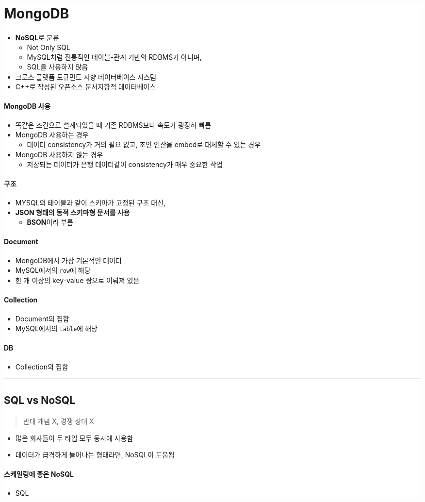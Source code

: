 # MongoDB

* **NoSQL**로 분류
  * Not Only SQL
  * MySQL처럼 전통적인 테이블-관계 기반의 RDBMS가 아니며,
  * SQL을 사용하지 않음
* 크로스 플랫폼 도큐먼트 지향 데이터베이스 시스템
* C++로 작성된 오픈소스 문서지향적 데이터베이스

#### MongoDB 사용

* 똑같은 조건으로 설계되었을 때 기존 RDBMS보다 속도가 굉장히 빠름
* MongoDB 사용하는 경우
  * 데이터 consistency가 거의 필요 없고, 조인 연산을 embed로 대체할 수 있는 경우
* MongoDB 사용하지 않는 경우
  * 저장되는 데이터가 은행 데이터같이 consistency가 매우 중요한 작업

#### 구조

* MYSQL의 테이블과 같이 스키마가 고정된 구조 대신, 
* **JSON 형태의 동적 스키마형 문서를 사용**
  * **BSON**이라 부름

#### Document

* MongoDB에서 가장 기본적인 데이터
* MySQL에서의 `row`에 해당
* 한 개 이상의 key-value 쌍으로 이뤄져 있음

#### Collection

* Document의 집합
* MySQL에서의 `table`에 해당

#### DB

* Collection의 집합



---



## SQL vs NoSQL

> 반대 개념 X, 경쟁 상대 X

* 많은 회사들이 두 타입 모두 동시에 사용함

* 데이터가 급격하게 늘어나는 형태라면, NoSQL이 도움됨

#### 스케일링에 좋은 NoSQL

* SQL
